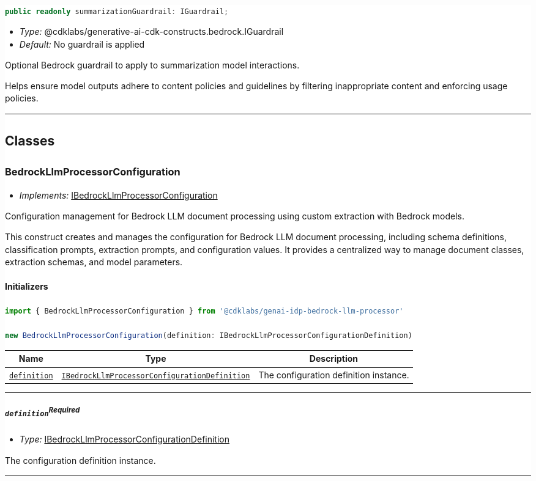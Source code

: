 ```typescript
public readonly summarizationGuardrail: IGuardrail;
```

- *Type:* @cdklabs/generative-ai-cdk-constructs.bedrock.IGuardrail
- *Default:* No guardrail is applied

Optional Bedrock guardrail to apply to summarization model interactions.

Helps ensure model outputs adhere to content policies and guidelines
by filtering inappropriate content and enforcing usage policies.

---

## Classes <a name="Classes" id="Classes"></a>

### BedrockLlmProcessorConfiguration <a name="BedrockLlmProcessorConfiguration" id="@cdklabs/genai-idp-bedrock-llm-processor.BedrockLlmProcessorConfiguration"></a>

- *Implements:* <a href="#@cdklabs/genai-idp-bedrock-llm-processor.IBedrockLlmProcessorConfiguration">IBedrockLlmProcessorConfiguration</a>

Configuration management for Bedrock LLM document processing using custom extraction with Bedrock models.

This construct creates and manages the configuration for Bedrock LLM document processing,
including schema definitions, classification prompts, extraction prompts, and configuration
values. It provides a centralized way to manage document classes, extraction schemas, and model parameters.

#### Initializers <a name="Initializers" id="@cdklabs/genai-idp-bedrock-llm-processor.BedrockLlmProcessorConfiguration.Initializer"></a>

```typescript
import { BedrockLlmProcessorConfiguration } from '@cdklabs/genai-idp-bedrock-llm-processor'

new BedrockLlmProcessorConfiguration(definition: IBedrockLlmProcessorConfigurationDefinition)
```

| **Name** | **Type** | **Description** |
| --- | --- | --- |
| <code><a href="#@cdklabs/genai-idp-bedrock-llm-processor.BedrockLlmProcessorConfiguration.Initializer.parameter.definition">definition</a></code> | <code><a href="#@cdklabs/genai-idp-bedrock-llm-processor.IBedrockLlmProcessorConfigurationDefinition">IBedrockLlmProcessorConfigurationDefinition</a></code> | The configuration definition instance. |

---

##### `definition`<sup>Required</sup> <a name="definition" id="@cdklabs/genai-idp-bedrock-llm-processor.BedrockLlmProcessorConfiguration.Initializer.parameter.definition"></a>

- *Type:* <a href="#@cdklabs/genai-idp-bedrock-llm-processor.IBedrockLlmProcessorConfigurationDefinition">IBedrockLlmProcessorConfigurationDefinition</a>

The configuration definition instance.

---